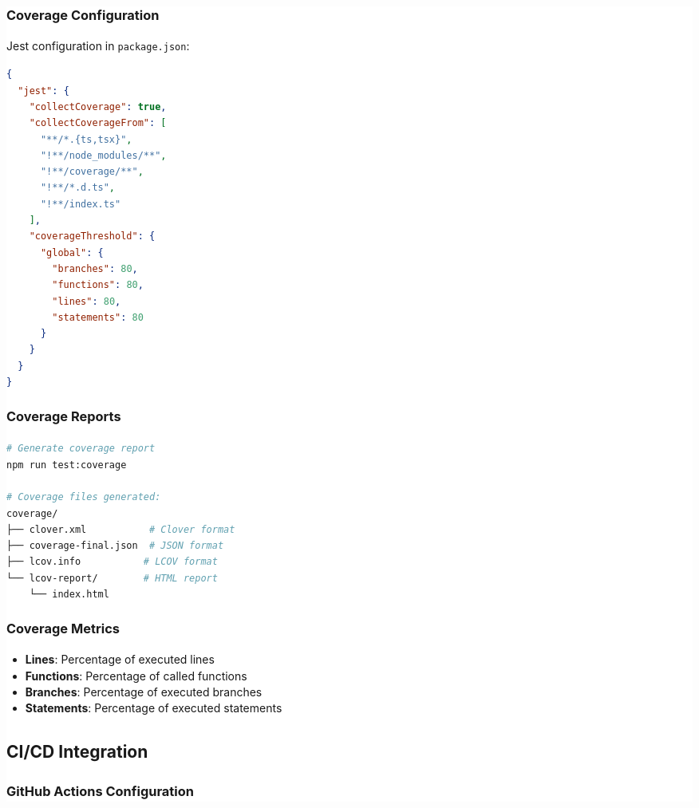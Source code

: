 ### Coverage Configuration

Jest configuration in `package.json`:

```json
{
  "jest": {
    "collectCoverage": true,
    "collectCoverageFrom": [
      "**/*.{ts,tsx}",
      "!**/node_modules/**",
      "!**/coverage/**",
      "!**/*.d.ts",
      "!**/index.ts"
    ],
    "coverageThreshold": {
      "global": {
        "branches": 80,
        "functions": 80,
        "lines": 80,
        "statements": 80
      }
    }
  }
}
```

### Coverage Reports

```bash
# Generate coverage report
npm run test:coverage

# Coverage files generated:
coverage/
├── clover.xml           # Clover format
├── coverage-final.json  # JSON format
├── lcov.info           # LCOV format
└── lcov-report/        # HTML report
    └── index.html
```

### Coverage Metrics

- **Lines**: Percentage of executed lines
- **Functions**: Percentage of called functions
- **Branches**: Percentage of executed branches
- **Statements**: Percentage of executed statements

## CI/CD Integration

### GitHub Actions Configuration
